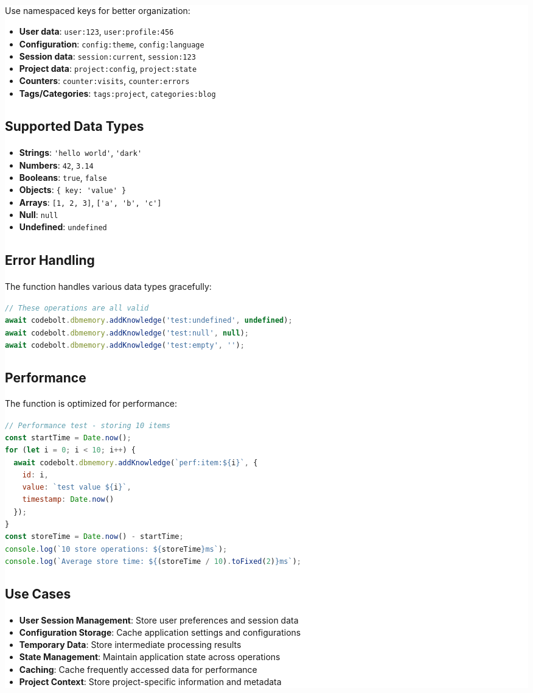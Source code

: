 Use namespaced keys for better organization:

- **User data**: `user:123`, `user:profile:456`
- **Configuration**: `config:theme`, `config:language`
- **Session data**: `session:current`, `session:123`
- **Project data**: `project:config`, `project:state`
- **Counters**: `counter:visits`, `counter:errors`
- **Tags/Categories**: `tags:project`, `categories:blog`

## Supported Data Types

- **Strings**: `'hello world'`, `'dark'`
- **Numbers**: `42`, `3.14`
- **Booleans**: `true`, `false`
- **Objects**: `{ key: 'value' }`
- **Arrays**: `[1, 2, 3]`, `['a', 'b', 'c']`
- **Null**: `null`
- **Undefined**: `undefined`

## Error Handling

The function handles various data types gracefully:

```javascript
// These operations are all valid
await codebolt.dbmemory.addKnowledge('test:undefined', undefined);
await codebolt.dbmemory.addKnowledge('test:null', null);
await codebolt.dbmemory.addKnowledge('test:empty', '');
```

## Performance

The function is optimized for performance:

```javascript
// Performance test - storing 10 items
const startTime = Date.now();
for (let i = 0; i < 10; i++) {
  await codebolt.dbmemory.addKnowledge(`perf:item:${i}`, {
    id: i,
    value: `test value ${i}`,
    timestamp: Date.now()
  });
}
const storeTime = Date.now() - startTime;
console.log(`10 store operations: ${storeTime}ms`);
console.log(`Average store time: ${(storeTime / 10).toFixed(2)}ms`);
```

## Use Cases

- **User Session Management**: Store user preferences and session data
- **Configuration Storage**: Cache application settings and configurations
- **Temporary Data**: Store intermediate processing results
- **State Management**: Maintain application state across operations
- **Caching**: Cache frequently accessed data for performance
- **Project Context**: Store project-specific information and metadata